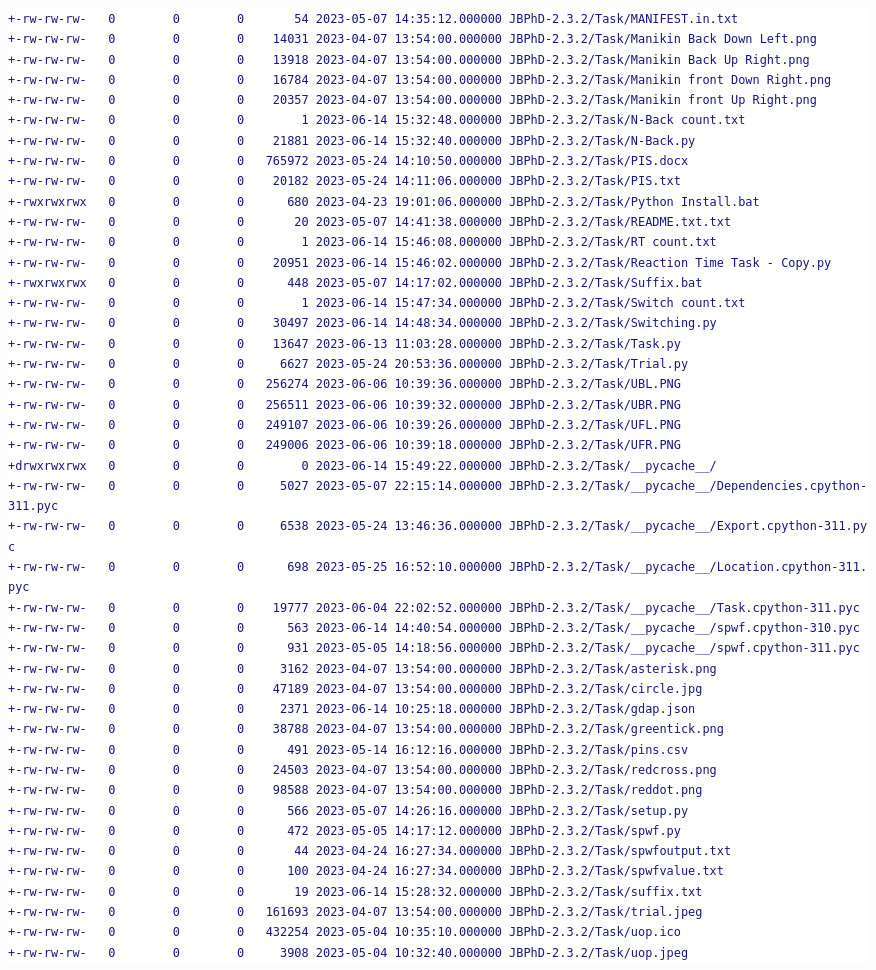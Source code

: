 ```diff
+-rw-rw-rw-   0        0        0       54 2023-05-07 14:35:12.000000 JBPhD-2.3.2/Task/MANIFEST.in.txt
+-rw-rw-rw-   0        0        0    14031 2023-04-07 13:54:00.000000 JBPhD-2.3.2/Task/Manikin Back Down Left.png
+-rw-rw-rw-   0        0        0    13918 2023-04-07 13:54:00.000000 JBPhD-2.3.2/Task/Manikin Back Up Right.png
+-rw-rw-rw-   0        0        0    16784 2023-04-07 13:54:00.000000 JBPhD-2.3.2/Task/Manikin front Down Right.png
+-rw-rw-rw-   0        0        0    20357 2023-04-07 13:54:00.000000 JBPhD-2.3.2/Task/Manikin front Up Right.png
+-rw-rw-rw-   0        0        0        1 2023-06-14 15:32:48.000000 JBPhD-2.3.2/Task/N-Back count.txt
+-rw-rw-rw-   0        0        0    21881 2023-06-14 15:32:40.000000 JBPhD-2.3.2/Task/N-Back.py
+-rw-rw-rw-   0        0        0   765972 2023-05-24 14:10:50.000000 JBPhD-2.3.2/Task/PIS.docx
+-rw-rw-rw-   0        0        0    20182 2023-05-24 14:11:06.000000 JBPhD-2.3.2/Task/PIS.txt
+-rwxrwxrwx   0        0        0      680 2023-04-23 19:01:06.000000 JBPhD-2.3.2/Task/Python Install.bat
+-rw-rw-rw-   0        0        0       20 2023-05-07 14:41:38.000000 JBPhD-2.3.2/Task/README.txt.txt
+-rw-rw-rw-   0        0        0        1 2023-06-14 15:46:08.000000 JBPhD-2.3.2/Task/RT count.txt
+-rw-rw-rw-   0        0        0    20951 2023-06-14 15:46:02.000000 JBPhD-2.3.2/Task/Reaction Time Task - Copy.py
+-rwxrwxrwx   0        0        0      448 2023-05-07 14:17:02.000000 JBPhD-2.3.2/Task/Suffix.bat
+-rw-rw-rw-   0        0        0        1 2023-06-14 15:47:34.000000 JBPhD-2.3.2/Task/Switch count.txt
+-rw-rw-rw-   0        0        0    30497 2023-06-14 14:48:34.000000 JBPhD-2.3.2/Task/Switching.py
+-rw-rw-rw-   0        0        0    13647 2023-06-13 11:03:28.000000 JBPhD-2.3.2/Task/Task.py
+-rw-rw-rw-   0        0        0     6627 2023-05-24 20:53:36.000000 JBPhD-2.3.2/Task/Trial.py
+-rw-rw-rw-   0        0        0   256274 2023-06-06 10:39:36.000000 JBPhD-2.3.2/Task/UBL.PNG
+-rw-rw-rw-   0        0        0   256511 2023-06-06 10:39:32.000000 JBPhD-2.3.2/Task/UBR.PNG
+-rw-rw-rw-   0        0        0   249107 2023-06-06 10:39:26.000000 JBPhD-2.3.2/Task/UFL.PNG
+-rw-rw-rw-   0        0        0   249006 2023-06-06 10:39:18.000000 JBPhD-2.3.2/Task/UFR.PNG
+drwxrwxrwx   0        0        0        0 2023-06-14 15:49:22.000000 JBPhD-2.3.2/Task/__pycache__/
+-rw-rw-rw-   0        0        0     5027 2023-05-07 22:15:14.000000 JBPhD-2.3.2/Task/__pycache__/Dependencies.cpython-311.pyc
+-rw-rw-rw-   0        0        0     6538 2023-05-24 13:46:36.000000 JBPhD-2.3.2/Task/__pycache__/Export.cpython-311.pyc
+-rw-rw-rw-   0        0        0      698 2023-05-25 16:52:10.000000 JBPhD-2.3.2/Task/__pycache__/Location.cpython-311.pyc
+-rw-rw-rw-   0        0        0    19777 2023-06-04 22:02:52.000000 JBPhD-2.3.2/Task/__pycache__/Task.cpython-311.pyc
+-rw-rw-rw-   0        0        0      563 2023-06-14 14:40:54.000000 JBPhD-2.3.2/Task/__pycache__/spwf.cpython-310.pyc
+-rw-rw-rw-   0        0        0      931 2023-05-05 14:18:56.000000 JBPhD-2.3.2/Task/__pycache__/spwf.cpython-311.pyc
+-rw-rw-rw-   0        0        0     3162 2023-04-07 13:54:00.000000 JBPhD-2.3.2/Task/asterisk.png
+-rw-rw-rw-   0        0        0    47189 2023-04-07 13:54:00.000000 JBPhD-2.3.2/Task/circle.jpg
+-rw-rw-rw-   0        0        0     2371 2023-06-14 10:25:18.000000 JBPhD-2.3.2/Task/gdap.json
+-rw-rw-rw-   0        0        0    38788 2023-04-07 13:54:00.000000 JBPhD-2.3.2/Task/greentick.png
+-rw-rw-rw-   0        0        0      491 2023-05-14 16:12:16.000000 JBPhD-2.3.2/Task/pins.csv
+-rw-rw-rw-   0        0        0    24503 2023-04-07 13:54:00.000000 JBPhD-2.3.2/Task/redcross.png
+-rw-rw-rw-   0        0        0    98588 2023-04-07 13:54:00.000000 JBPhD-2.3.2/Task/reddot.png
+-rw-rw-rw-   0        0        0      566 2023-05-07 14:26:16.000000 JBPhD-2.3.2/Task/setup.py
+-rw-rw-rw-   0        0        0      472 2023-05-05 14:17:12.000000 JBPhD-2.3.2/Task/spwf.py
+-rw-rw-rw-   0        0        0       44 2023-04-24 16:27:34.000000 JBPhD-2.3.2/Task/spwfoutput.txt
+-rw-rw-rw-   0        0        0      100 2023-04-24 16:27:34.000000 JBPhD-2.3.2/Task/spwfvalue.txt
+-rw-rw-rw-   0        0        0       19 2023-06-14 15:28:32.000000 JBPhD-2.3.2/Task/suffix.txt
+-rw-rw-rw-   0        0        0   161693 2023-04-07 13:54:00.000000 JBPhD-2.3.2/Task/trial.jpeg
+-rw-rw-rw-   0        0        0   432254 2023-05-04 10:35:10.000000 JBPhD-2.3.2/Task/uop.ico
+-rw-rw-rw-   0        0        0     3908 2023-05-04 10:32:40.000000 JBPhD-2.3.2/Task/uop.jpeg
```